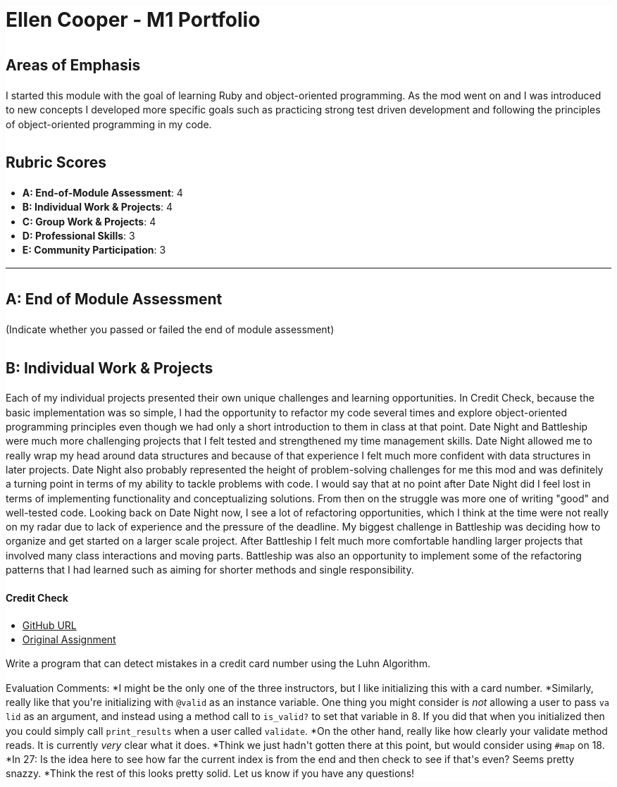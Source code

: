 # Ellen Cooper - M1 Portfolio

## Areas of Emphasis

I started this module with the goal of learning Ruby and object-oriented programming. As the mod went on and  I was introduced to new concepts I developed more specific goals such as practicing strong test driven development and following the principles of object-oriented programming in my code.  

## Rubric Scores

* **A: End-of-Module Assessment**: 4
* **B: Individual Work & Projects**: 4
* **C: Group Work & Projects**: 4
* **D: Professional Skills**: 3
* **E: Community Participation**: 3

-----------------------

## A: End of Module Assessment

(Indicate whether you passed or failed the end of module assessment)


## B: Individual Work & Projects

Each of my individual projects presented their own unique challenges and learning opportunities. In Credit Check, because the basic implementation was so simple, I had the opportunity to refactor my code several times and explore object-oriented programming principles even though we had only a short introduction to them in class at that point. Date Night and Battleship were much more challenging projects that I felt tested and strengthened my time management skills. Date Night allowed me to really wrap my head around data structures and because of that experience I felt much more confident with data structures in later projects. Date Night also probably represented the height of problem-solving challenges for me this mod and was definitely a turning point in terms of my ability to tackle problems with code. I would say that at no point after Date Night did I feel lost in terms of implementing functionality and conceptualizing solutions. From then on the struggle was more one of writing "good" and well-tested code. Looking back on Date Night now, I see a lot of refactoring opportunities, which I think at the time were not really on my radar due to lack of experience and the pressure of the deadline. My biggest challenge in Battleship was deciding how to organize and get started on a larger scale project. After Battleship I felt much more comfortable handling larger projects that involved many class interactions and moving parts. Battleship was also an opportunity to implement some of the refactoring patterns that I had learned such as aiming for shorter methods and single responsibility. 

#### Credit Check 

* [GitHub URL](https://github.com/emcooper/credit_check)
* [Original Assignment](http://backend.turing.io/module1/projects/credit_check)

 Write a program that can detect mistakes in a credit card number using the Luhn Algorithm.

Evaluation Comments:
*I might be the only one of the three instructors, but I like initializing this with a card number.
*Similarly, really like that you're initializing with `@valid` as an instance variable. One thing you might consider is *not* allowing a user to pass `valid` as an argument, and instead using a method call to `is_valid?` to set that variable in 8. If you did that when you initialized then you could simply call `print_results` when a user called `validate`.
*On the other hand, really like how clearly your validate method reads. It is currently *very* clear what it does.
*Think we just hadn't gotten there at this point, but would consider using `#map` on 18.
*In 27: Is the idea here to see how far the current index is from the end and then check to see if that's even? Seems pretty snazzy.
*Think the rest of this looks pretty solid. Let us know if you have any questions!
